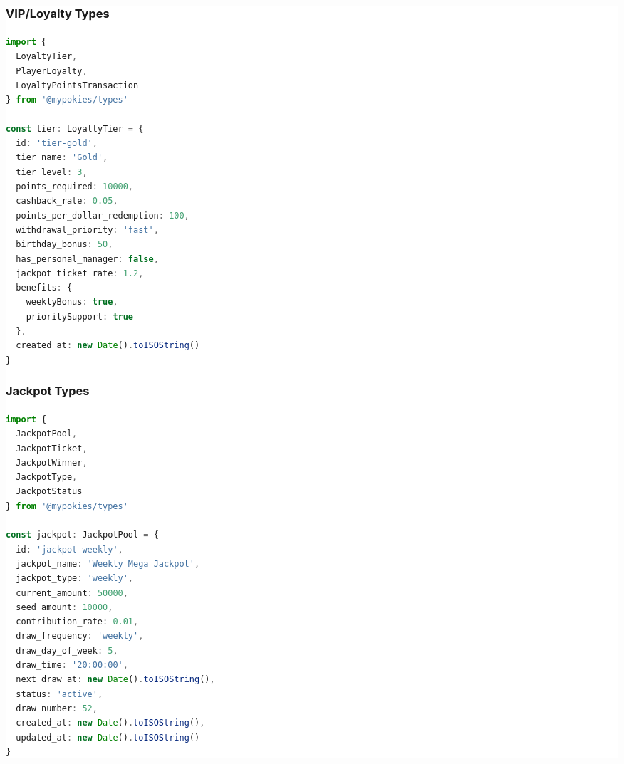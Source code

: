 ### VIP/Loyalty Types

```typescript
import {
  LoyaltyTier,
  PlayerLoyalty,
  LoyaltyPointsTransaction
} from '@mypokies/types'

const tier: LoyaltyTier = {
  id: 'tier-gold',
  tier_name: 'Gold',
  tier_level: 3,
  points_required: 10000,
  cashback_rate: 0.05,
  points_per_dollar_redemption: 100,
  withdrawal_priority: 'fast',
  birthday_bonus: 50,
  has_personal_manager: false,
  jackpot_ticket_rate: 1.2,
  benefits: {
    weeklyBonus: true,
    prioritySupport: true
  },
  created_at: new Date().toISOString()
}
```

### Jackpot Types

```typescript
import {
  JackpotPool,
  JackpotTicket,
  JackpotWinner,
  JackpotType,
  JackpotStatus
} from '@mypokies/types'

const jackpot: JackpotPool = {
  id: 'jackpot-weekly',
  jackpot_name: 'Weekly Mega Jackpot',
  jackpot_type: 'weekly',
  current_amount: 50000,
  seed_amount: 10000,
  contribution_rate: 0.01,
  draw_frequency: 'weekly',
  draw_day_of_week: 5,
  draw_time: '20:00:00',
  next_draw_at: new Date().toISOString(),
  status: 'active',
  draw_number: 52,
  created_at: new Date().toISOString(),
  updated_at: new Date().toISOString()
}
```
